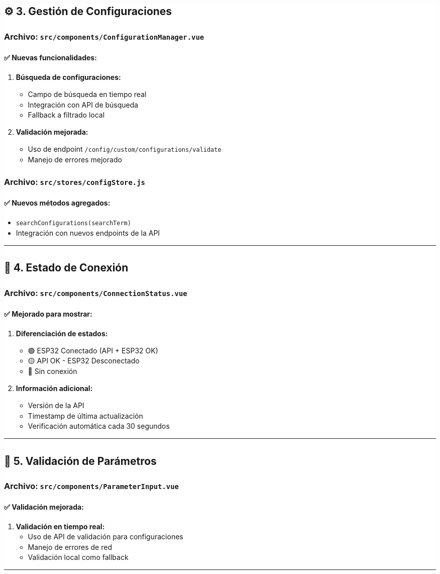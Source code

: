 
## ⚙️ **3. Gestión de Configuraciones**

### Archivo: `src/components/ConfigurationManager.vue`

#### ✅ **Nuevas funcionalidades:**

1. **Búsqueda de configuraciones:**
   - Campo de búsqueda en tiempo real
   - Integración con API de búsqueda
   - Fallback a filtrado local

2. **Validación mejorada:**
   - Uso de endpoint `/config/custom/configurations/validate`
   - Manejo de errores mejorado

### Archivo: `src/stores/configStore.js`

#### ✅ **Nuevos métodos agregados:**
- `searchConfigurations(searchTerm)`
- Integración con nuevos endpoints de la API

---

## 🔗 **4. Estado de Conexión**

### Archivo: `src/components/ConnectionStatus.vue`

#### ✅ **Mejorado para mostrar:**

1. **Diferenciación de estados:**
   - 🟢 ESP32 Conectado (API + ESP32 OK)
   - 🟡 API OK - ESP32 Desconectado
   - 🔴 Sin conexión

2. **Información adicional:**
   - Versión de la API
   - Timestamp de última actualización
   - Verificación automática cada 30 segundos

---

## 📝 **5. Validación de Parámetros**

### Archivo: `src/components/ParameterInput.vue`

#### ✅ **Validación mejorada:**

1. **Validación en tiempo real:**
   - Uso de API de validación para configuraciones
   - Manejo de errores de red
   - Validación local como fallback

---